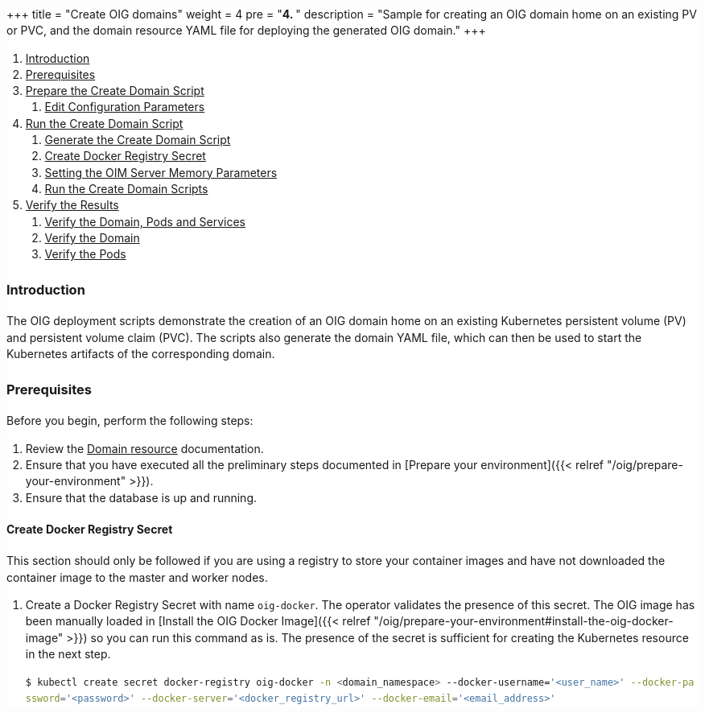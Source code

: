 +++
title = "Create OIG domains"
weight = 4
pre = "<b>4. </b>"
description = "Sample for creating an OIG domain home on an existing PV or PVC, and the domain resource YAML file for deploying the generated OIG domain."
+++


1. [Introduction](#introduction)
1. [Prerequisites](#prerequisites)
1. [Prepare the Create Domain Script](#prepare-the-create-domain-script)
    1. [Edit Configuration Parameters](#edit-configuration-parameters)
1. [Run the Create Domain Script](#run-the-create-domain-script)
    1. [Generate the Create Domain Script](#generate-the-create-domain-script)
	1. [Create Docker Registry Secret](#create-docker-registry-secret)
	1. [Setting the OIM Server Memory Parameters](#setting-the-oim-server-memory-parameters)
	1. [Run the Create Domain Scripts](#run-the-create-domain-scripts)
1. [Verify the Results](#verify-the-results)
    1. [Verify the Domain, Pods and Services](#verify-the-domain-pods-and-services)
	1. [Verify the Domain](#verify-the-domain)
	1. [Verify the Pods](#verify-the-pods)
	
### Introduction

The OIG deployment scripts demonstrate the creation of an OIG domain home on an existing Kubernetes persistent volume (PV) and persistent volume claim (PVC). The scripts also generate the domain YAML file, which can then be used to start the Kubernetes artifacts of the corresponding domain.

### Prerequisites

Before you begin, perform the following steps:

1. Review the [Domain resource](https://oracle.github.io/weblogic-kubernetes-operator/userguide/managing-domains/domain-resource) documentation.
1. Ensure that you have executed all the preliminary steps documented in [Prepare your environment]({{< relref "/oig/prepare-your-environment" >}}).
1. Ensure that the database is up and running.

#### Create Docker Registry Secret

This section should only be followed if you are using a registry to store your container images and have not downloaded the container image to the master and worker nodes. 

1. Create a Docker Registry Secret with name `oig-docker`. The operator validates the presence of this secret.  The OIG image has been manually loaded in [Install the OIG Docker Image]({{< relref "/oig/prepare-your-environment#install-the-oig-docker-image" >}}) so you can run this command as is. The presence of the secret is sufficient for creating the Kubernetes resource in the next step.


   ```bash
   $ kubectl create secret docker-registry oig-docker -n <domain_namespace> --docker-username='<user_name>' --docker-password='<password>' --docker-server='<docker_registry_url>' --docker-email='<email_address>'
   ```
   